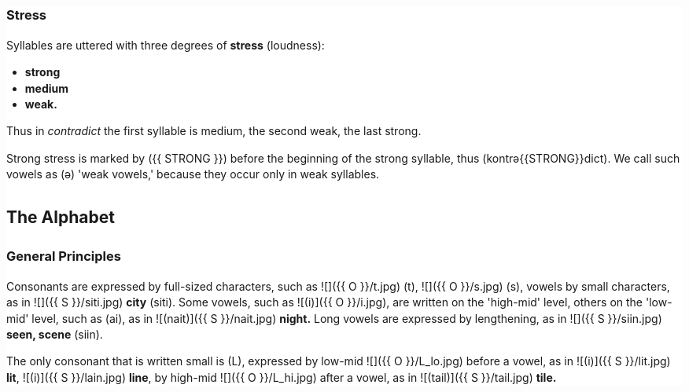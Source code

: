 ### Stress

Syllables are uttered with three degrees of **stress** (loudness):

- **strong**
- **medium**
- **weak.**

Thus in _contradict_
the first syllable is medium,
the second weak,
the last strong.

Strong stress is marked by ({{ STRONG }}) before the beginning of the strong syllable,
thus (kontrə{{STRONG}}dict).
We call such vowels as (ə) 'weak vowels,' because they occur only in weak syllables.




## The Alphabet

### General Principles

Consonants are expressed by full-sized characters, such as
![]({{ O }}/t.jpg) (t),
![]({{ O }}/s.jpg) (s),
vowels by small characters,
as in
![]({{ S }}/siti.jpg) **city** (siti).
Some vowels,
such as
![(i)]({{ O }}/i.jpg),
are written on the 'high-mid' level,
others on the 'low-mid' level,
such as (ai), as in
![(nait)]({{ S }}/nait.jpg) **night.**
Long vowels are expressed by lengthening,
as in
![]({{ S }}/siin.jpg)
**seen, scene** (siin).

The only consonant that is written small is (L),
expressed by low-mid
![]({{ O }}/L_lo.jpg)
before a vowel,
as in
![(i)]({{ S }}/lit.jpg) **lit**,
![(i)]({{ S }}/lain.jpg) **line**,
by high-mid
![]({{ O }}/L_hi.jpg)
after a vowel,
as in
![(tail)]({{ S }}/tail.jpg) **tile.**
